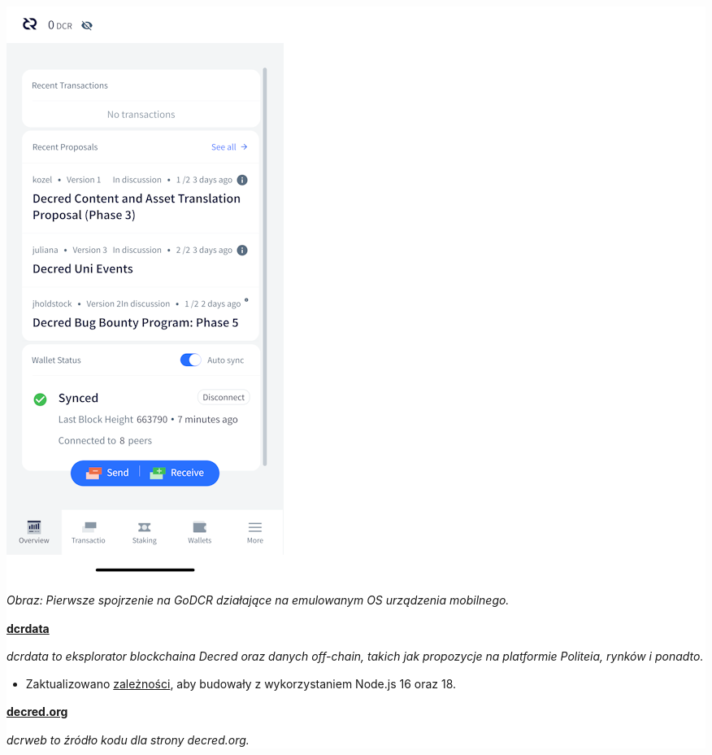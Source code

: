 ![](../img/202205.7.github.png)

_Obraz: Pierwsze spojrzenie na GoDCR działające na emulowanym OS urządzenia mobilnego._

<a id="dcrdata" />

**[dcrdata](https://github.com/decred/dcrdata)**

_dcrdata to eksplorator blockchaina Decred oraz danych off-chain, takich jak propozycje na platformie Politeia, rynków i ponadto._

- Zaktualizowano [zależności](https://github.com/decred/dcrdata/pull/1913), aby budowały z wykorzystaniem Node.js 16 oraz 18.

<a id="dcrweb" />

**[decred.org](https://github.com/decred/dcrweb)**

_dcrweb to źródło kodu dla strony decred.org._
